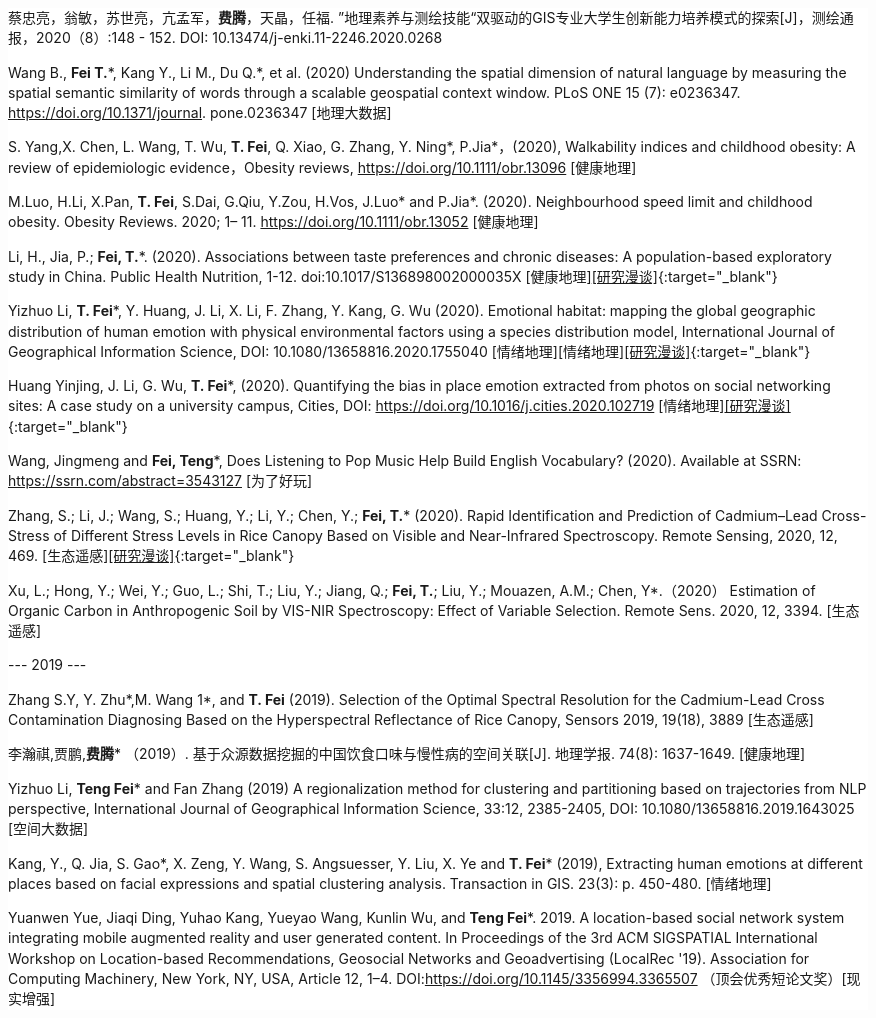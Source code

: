 蔡忠亮，翁敏，苏世亮，亢孟军，**费腾**，天晶，任福. ”地理素养与测绘技能“双驱动的GIS专业大学生创新能力培养模式的探索[J]，测绘通报，2020（8）:148 - 152. DOI: 10.13474/j-enki.11-2246.2020.0268 

Wang B., **Fei T.**\*, Kang Y., Li M., Du Q.*, et al. (2020) Understanding the spatial dimension of natural language by measuring the spatial semantic similarity of words through a scalable geospatial context window. PLoS ONE 15 (7): e0236347. https://doi.org/10.1371/journal. pone.0236347 [地理大数据]

S. Yang,X. Chen, L. Wang, T. Wu, **T. Fei**, Q. Xiao, G. Zhang, Y. Ning\*, P.Jia\*，(2020), Walkability indices and childhood obesity: A review of epidemiologic evidence，Obesity reviews, https://doi.org/10.1111/obr.13096 [健康地理]

M.Luo, H.Li, X.Pan, **T. Fei**, S.Dai, G.Qiu, Y.Zou, H.Vos, J.Luo\* and P.Jia\*. (2020). Neighbourhood speed limit and childhood obesity. Obesity Reviews. 2020; 1– 11. https://doi.org/10.1111/obr.13052 [健康地理]

Li, H., Jia, P.; **Fei, T.**\*. (2020). Associations between taste preferences and chronic diseases: A population-based exploratory study in China. Public Health Nutrition, 1-12. doi:10.1017/S136898002000035X [健康地理][\[研究漫谈\]](posts/口味和疾病.jpg){:target="_blank"} 

Yizhuo Li, **T. Fei**\*, Y. Huang, J. Li, X. Li, F. Zhang, Y. Kang, G. Wu (2020). Emotional habitat: mapping the global geographic distribution of human emotion with physical environmental factors using a species distribution model, International Journal of Geographical Information Science, DOI: 10.1080/13658816.2020.1755040 [情绪地理][情绪地理][\[研究漫谈\]](posts/情绪栖息地.jpg){:target="_blank"} 

Huang Yinjing, J. Li, G. Wu, **T. Fei**\*, (2020). Quantifying the bias in place emotion extracted from photos on social networking sites: A case study on a university campus, Cities, DOI: https://doi.org/10.1016/j.cities.2020.102719 [情绪地理][\[研究漫谈\]](posts/情绪的偏性.jpg){:target="_blank"} 

Wang, Jingmeng and **Fei, Teng**\*, Does Listening to Pop Music Help Build English Vocabulary? (2020). Available at SSRN: https://ssrn.com/abstract=3543127 [为了好玩]

Zhang, S.; Li, J.; Wang, S.; Huang, Y.; Li, Y.; Chen, Y.; **Fei, T.**\* (2020). Rapid Identification and Prediction of Cadmium–Lead Cross-Stress of Different Stress Levels in Rice Canopy Based on Visible and Near-Infrared Spectroscopy. Remote Sensing, 2020, 12, 469. [生态遥感][\[研究漫谈\]](posts/水稻重金属污染1.jpg){:target="_blank"} 

Xu, L.; Hong, Y.; Wei, Y.; Guo, L.; Shi, T.; Liu, Y.; Jiang, Q.; **Fei, T.**; Liu, Y.; Mouazen, A.M.; Chen, Y\*.（2020） Estimation of Organic Carbon in Anthropogenic Soil by VIS-NIR Spectroscopy: Effect of Variable Selection. Remote Sens. 2020, 12, 3394.  [生态遥感]


--- 2019 ---

Zhang S.Y, Y. Zhu*,M. Wang 1*, and **T. Fei**  (2019). Selection of the Optimal Spectral Resolution for the Cadmium-Lead Cross Contamination Diagnosing Based on the Hyperspectral Reflectance of Rice Canopy, Sensors 2019, 19(18), 3889 [生态遥感]

李瀚祺,贾鹏,**费腾**\* （2019）. 基于众源数据挖掘的中国饮食口味与慢性病的空间关联[J]. 地理学报. 74(8): 1637-1649. [健康地理]

Yizhuo Li, **Teng Fei**\* and Fan Zhang (2019) A regionalization method for clustering and partitioning based on trajectories from NLP perspective, International Journal of Geographical Information Science, 33:12, 2385-2405, DOI: 10.1080/13658816.2019.1643025 [空间大数据]

Kang, Y., Q. Jia, S. Gao*, X. Zeng, Y. Wang, S. Angsuesser, Y. Liu, X. Ye and **T. Fei**\* (2019), Extracting human emotions at different places based on facial expressions and spatial clustering analysis. Transaction in GIS. 23(3): p. 450-480. [情绪地理]

Yuanwen Yue, Jiaqi Ding, Yuhao Kang, Yueyao Wang, Kunlin Wu, and **Teng Fei**\*. 2019. A location-based social network system integrating mobile augmented reality and user generated content. In Proceedings of the 3rd ACM SIGSPATIAL International Workshop on Location-based Recommendations, Geosocial Networks and Geoadvertising (LocalRec '19). Association for Computing Machinery, New York, NY, USA, Article 12, 1–4. DOI:https://doi.org/10.1145/3356994.3365507 （顶会优秀短论文奖）[现实增强]
